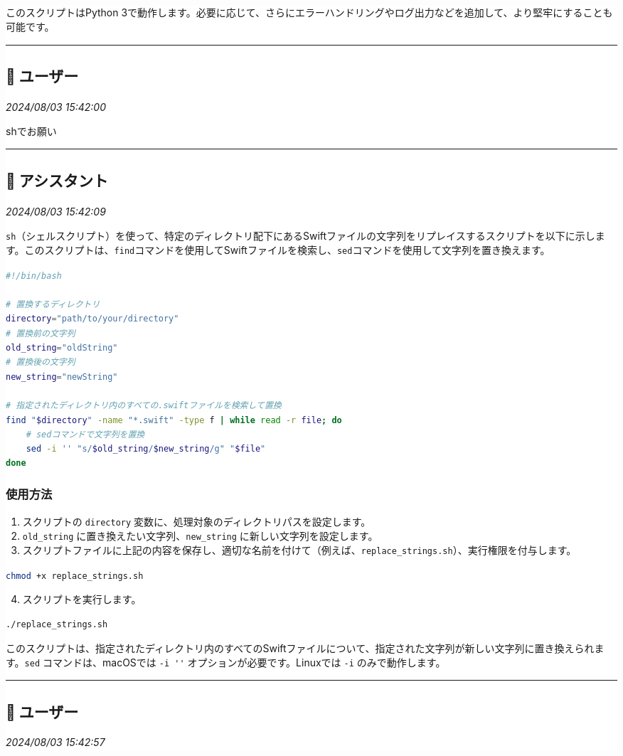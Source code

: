 このスクリプトはPython 3で動作します。必要に応じて、さらにエラーハンドリングやログ出力などを追加して、より堅牢にすることも可能です。

---

## 👤 ユーザー
*2024/08/03 15:42:00*

shでお願い

---

## 🤖 アシスタント
*2024/08/03 15:42:09*

`sh`（シェルスクリプト）を使って、特定のディレクトリ配下にあるSwiftファイルの文字列をリプレイスするスクリプトを以下に示します。このスクリプトは、`find`コマンドを使用してSwiftファイルを検索し、`sed`コマンドを使用して文字列を置き換えます。

```sh
#!/bin/bash

# 置換するディレクトリ
directory="path/to/your/directory"
# 置換前の文字列
old_string="oldString"
# 置換後の文字列
new_string="newString"

# 指定されたディレクトリ内のすべての.swiftファイルを検索して置換
find "$directory" -name "*.swift" -type f | while read -r file; do
    # sedコマンドで文字列を置換
    sed -i '' "s/$old_string/$new_string/g" "$file"
done
```

### 使用方法
1. スクリプトの `directory` 変数に、処理対象のディレクトリパスを設定します。
2. `old_string` に置き換えたい文字列、`new_string` に新しい文字列を設定します。
3. スクリプトファイルに上記の内容を保存し、適切な名前を付けて（例えば、`replace_strings.sh`）、実行権限を付与します。

```sh
chmod +x replace_strings.sh
```

4. スクリプトを実行します。

```sh
./replace_strings.sh
```

このスクリプトは、指定されたディレクトリ内のすべてのSwiftファイルについて、指定された文字列が新しい文字列に置き換えられます。`sed` コマンドは、macOSでは `-i ''` オプションが必要です。Linuxでは `-i` のみで動作します。

---

## 👤 ユーザー
*2024/08/03 15:42:57*
